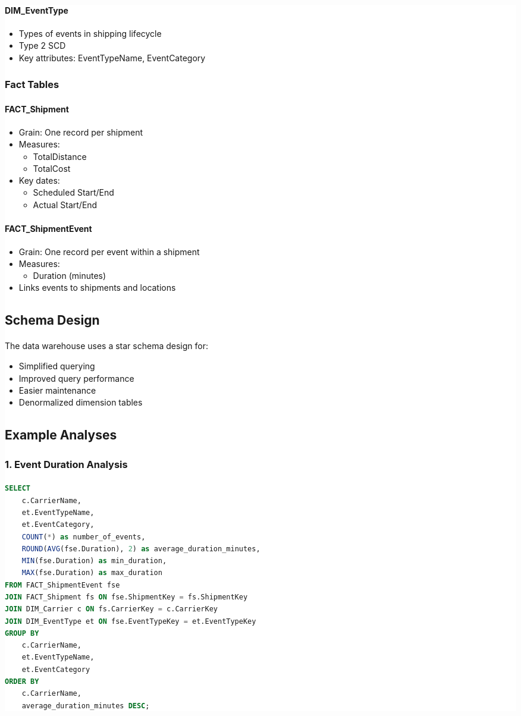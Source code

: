 #### DIM_EventType
- Types of events in shipping lifecycle
- Type 2 SCD
- Key attributes: EventTypeName, EventCategory

### Fact Tables

#### FACT_Shipment
- Grain: One record per shipment
- Measures:
  - TotalDistance
  - TotalCost
- Key dates:
  - Scheduled Start/End
  - Actual Start/End

#### FACT_ShipmentEvent
- Grain: One record per event within a shipment
- Measures:
  - Duration (minutes)
- Links events to shipments and locations

## Schema Design

The data warehouse uses a star schema design for:
- Simplified querying
- Improved query performance
- Easier maintenance
- Denormalized dimension tables

## Example Analyses

### 1. Event Duration Analysis
```sql
SELECT 
    c.CarrierName,
    et.EventTypeName,
    et.EventCategory,
    COUNT(*) as number_of_events,
    ROUND(AVG(fse.Duration), 2) as average_duration_minutes,
    MIN(fse.Duration) as min_duration,
    MAX(fse.Duration) as max_duration
FROM FACT_ShipmentEvent fse
JOIN FACT_Shipment fs ON fse.ShipmentKey = fs.ShipmentKey
JOIN DIM_Carrier c ON fs.CarrierKey = c.CarrierKey
JOIN DIM_EventType et ON fse.EventTypeKey = et.EventTypeKey
GROUP BY 
    c.CarrierName,
    et.EventTypeName,
    et.EventCategory
ORDER BY 
    c.CarrierName,
    average_duration_minutes DESC;
```
